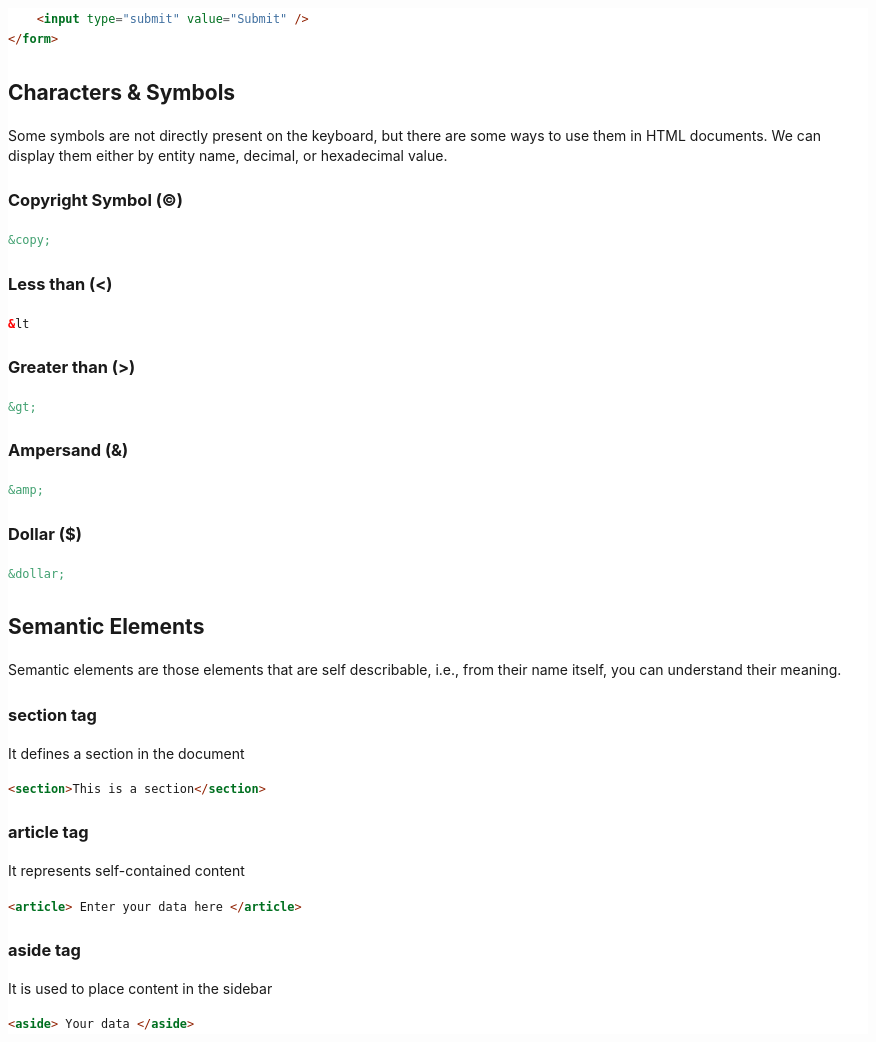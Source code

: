 ``` html
    <input type="submit" value="Submit" />
</form>
```

## Characters & Symbols
Some symbols are not directly present on the keyboard, but there are some ways to use them in HTML documents. We can display them either by entity name, decimal, or hexadecimal value.

### Copyright Symbol (©)
``` html
&copy;
```
### Less than (<)
``` html
&lt
```
### Greater than (>)
``` html
&gt;
```
### Ampersand (&)
``` html
&amp;
```
### Dollar ($)
``` html
&dollar;
```

## Semantic Elements
Semantic elements are those elements that are self describable, i.e., from their name itself, you can understand their meaning.

### section tag
It defines a section in the document
``` html
<section>This is a section</section>
```
### article tag
It represents self-contained content
``` html
<article> Enter your data here </article>
```
### aside tag
It is used to place content in the sidebar
``` html
<aside> Your data </aside>
```


